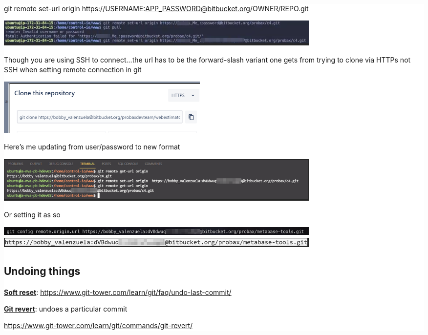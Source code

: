 git remote set-url origin
https://USERNAME:APP_PASSWORD@bitbucket.org/OWNER/REPO.git

<img src="./media/image40.png" style="width:6.5in;height:0.53056in" />

Though you are using SSH to connect…the url has to be the forward-slash
variant one gets from trying to clone via HTTPs not SSH when setting
remote connection in git

<img src="./media/image41.png" style="width:4.17383in;height:1.09033in"
alt="Graphical user interface, text, application Description automatically generated" />

Here’s me updating from user/password to new format

<img src="./media/image42.png" style="width:6.5in;height:0.89236in"
alt="A screenshot of a computer program AI-generated content may be incorrect." />

Or setting it as so

<img src="./media/image43.png" style="width:6.5in;height:0.17708in" />

<img src="./media/image44.png" style="width:6.5in;height:0.20208in" />

## Undoing things

**<u>Soft reset</u>**:
<https://www.git-tower.com/learn/git/faq/undo-last-commit/>

**<u>Git revert</u>**: undoes a particular commit

<https://www.git-tower.com/learn/git/commands/git-revert/>
